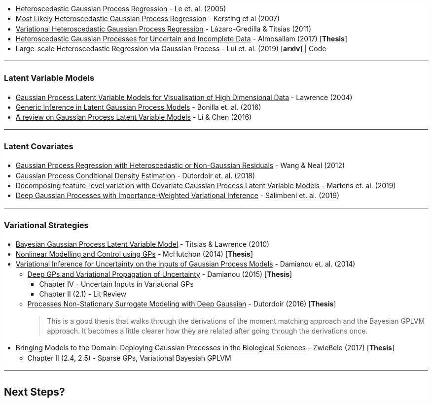 * [Heteroscedastic Gaussian Process Regression]() - Le et. al. (2005)
* [Most Likely Heteroscedastic Gaussian Process Regression]() - Kersting et al (2007)
* [Variational Heteroscedastic Gaussian Process Regression]() - Lázaro-Gredilla & Titsias (2011)
* [Heteroscedastic Gaussian Processes for Uncertain and Incomplete Data]() - Almosallam (2017) [**Thesis**]
* [Large-scale Heteroscedastic Regression via Gaussian Process](https://arxiv.org/abs/1811.01179) - Lui et. al. (2019) [**arxiv**] | [Code](https://github.com/LiuHaiTao01/SVSHGP)

---
### Latent Variable Models


* [Gaussian Process Latent Variable Models for Visualisation of High Dimensional Data]() - Lawrence (2004)
* [Generic Inference in Latent Gaussian Process Models]() - Bonilla et. al. (2016)
* [A review on Gaussian Process Latent Variable Models]() - Li & Chen (2016)


---
### Latent Covariates

* [Gaussian Process Regression with Heteroscedastic or Non-Gaussian Residuals]() - Wang & Neal (2012)
* [Gaussian Process Conditional Density Estimation](https://arxiv.org/pdf/1810.12750.pdf) - Dutordoir et. al. (2018)
* [Decomposing feature-level variation with Covariate Gaussian Process Latent Variable Models]() - Martens et. al. (2019)
* [Deep Gaussian Processes with Importance-Weighted Variational Inference]() - Salimbeni et. al. (2019)

---
### Variational Strategies



* [Bayesian Gaussian Process Latent Variable Model]() - Titsias & Lawrence (2010)
* [Nonlinear Modelling and Control using GPs]() - McHutchon (2014) [**Thesis**]
* [Variational Inference for Uncertainty on the Inputs of Gaussian Process Models]() - Damianou et. al. (2014)
  * [Deep GPs and Variational Propagation of Uncertainty]() - Damianou (2015) [**Thesis**]
    * Chapter IV - Uncertain Inputs in Variational GPs
    * Chapter II (2.1) - Lit Review
  * [Processes Non-Stationary Surrogate Modeling with Deep Gaussian]() - Dutordoir (2016) [**Thesis**]
    > This is a good thesis that walks through the derivations of the moment matching approach and the Bayesian GPLVM approach. It becomes a little clearer how they are related after going through the derivations once.
* [Bringing Models to the Domain: Deploying Gaussian Processes in the Biological Sciences](http://etheses.whiterose.ac.uk/18492/1/MaxZwiesseleThesis.pdf) - Zwießele (2017) [**Thesis**]
  * Chapter II (2.4, 2.5) - Sparse GPs, Variational Bayesian GPLVM




---
## Next Steps?
